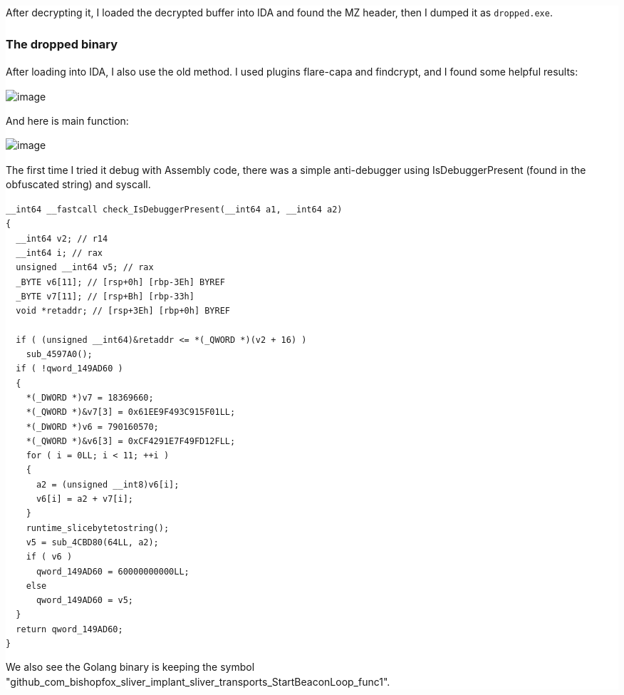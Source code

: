 After decrypting it, I loaded the decrypted buffer into IDA and found the MZ header, then I dumped it as `dropped.exe`.

### The dropped binary

After loading into IDA, I also use the old method. I used plugins flare-capa and findcrypt, and I found some helpful results:

![image](https://hackmd.io/_uploads/H1IoazmPR.png)

And here is main function:

![image](https://hackmd.io/_uploads/Sks6af7wA.png)

The first time I tried it debug with Assembly code, there was a simple anti-debugger using IsDebuggerPresent (found in the obfuscated string) and syscall.

```clike
__int64 __fastcall check_IsDebuggerPresent(__int64 a1, __int64 a2)
{
  __int64 v2; // r14
  __int64 i; // rax
  unsigned __int64 v5; // rax
  _BYTE v6[11]; // [rsp+0h] [rbp-3Eh] BYREF
  _BYTE v7[11]; // [rsp+Bh] [rbp-33h]
  void *retaddr; // [rsp+3Eh] [rbp+0h] BYREF

  if ( (unsigned __int64)&retaddr <= *(_QWORD *)(v2 + 16) )
    sub_4597A0();
  if ( !qword_149AD60 )
  {
    *(_DWORD *)v7 = 18369660;
    *(_QWORD *)&v7[3] = 0x61EE9F493C915F01LL;
    *(_DWORD *)v6 = 790160570;
    *(_QWORD *)&v6[3] = 0xCF4291E7F49FD12FLL;
    for ( i = 0LL; i < 11; ++i )
    {
      a2 = (unsigned __int8)v6[i];
      v6[i] = a2 + v7[i];
    }
    runtime_slicebytetostring();
    v5 = sub_4CBD80(64LL, a2);
    if ( v6 )
      qword_149AD60 = 60000000000LL;
    else
      qword_149AD60 = v5;
  }
  return qword_149AD60;
}
```

We also see the Golang binary is keeping the symbol "github_com_bishopfox_sliver_implant_sliver_transports_StartBeaconLoop_func1".

